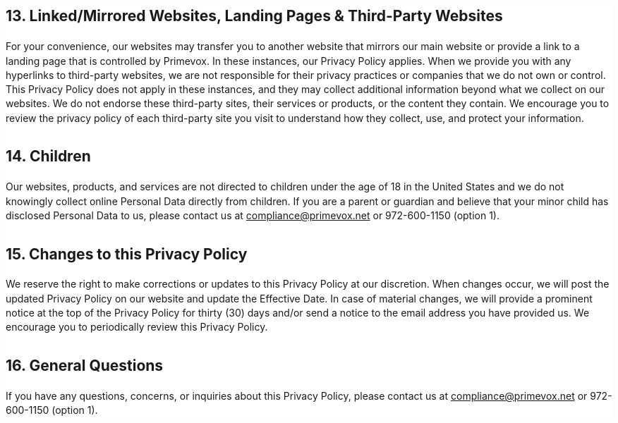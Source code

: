 ## 13. Linked/Mirrored Websites, Landing Pages & Third-Party Websites  
For your convenience, our websites may transfer you to another website that mirrors our main website or provide a link to a landing page that is controlled by Primevox.  In these instances, our Privacy Policy applies. When we provide you with any hyperlinks to third-party websites, we are not responsible for their privacy practices or companies that we do not own or control. This Privacy Policy does not apply in these instances, and they may collect additional information beyond what we collect on our websites. We do not endorse these third-party sites, their services or products, or the content they contain. We encourage you to review the privacy policy of each third-party site you visit to understand how they collect, use, and protect your information.

## 14. Children  
Our websites, products, and services are not directed to children under the age of 18 in the United States and we do not knowingly collect online Personal Data directly from children. If you are a parent or guardian and believe that your minor child has disclosed Personal Data to us, please contact us at compliance@primevox.net or 972-600-1150 (option 1).

## 15. Changes to this Privacy Policy  
We reserve the right to make corrections or updates to this Privacy Policy at our discretion. When changes occur, we will post the updated Privacy Policy on our website and update the Effective Date. In case of material changes, we will provide a prominent notice at the top of the Privacy Policy for thirty (30) days and/or send a notice to the email address you have provided us. We encourage you to periodically review this Privacy Policy.

## 16. General Questions  
If you have any questions, concerns, or inquiries about this Privacy Policy, please contact us at compliance@primevox.net or 972-600-1150 (option 1).